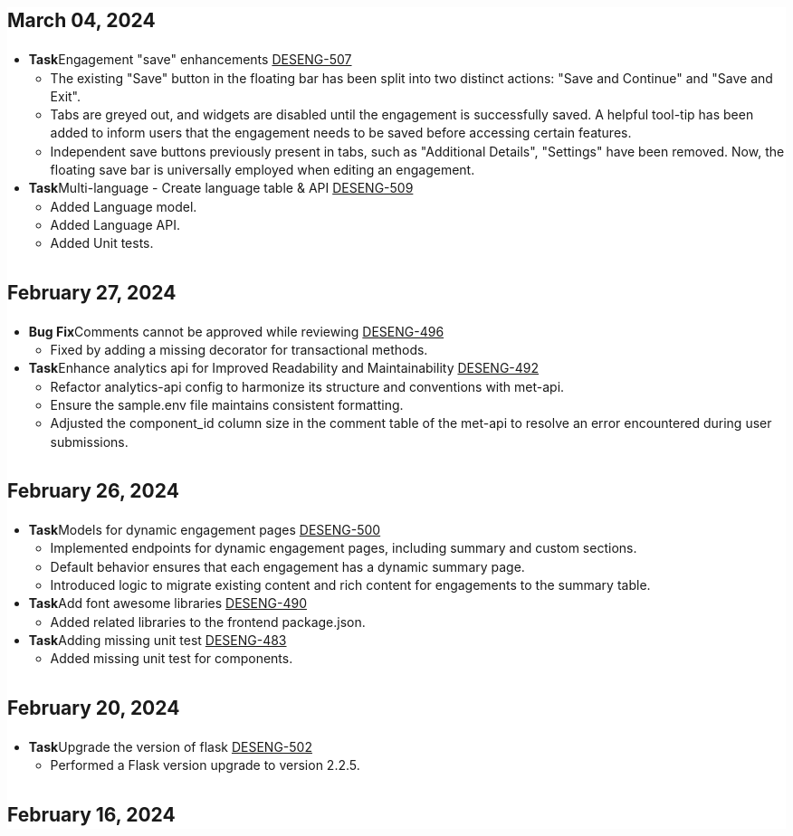 ## March 04, 2024

- **Task**Engagement "save" enhancements [DESENG-507](https://citz-gdx.atlassian.net/browse/DESENG-507)
  - The existing "Save" button in the floating bar has been split into two distinct actions: "Save and Continue" and "Save and Exit".
  - Tabs are greyed out, and widgets are disabled until the engagement is successfully saved. A helpful tool-tip has been added to inform users that the engagement needs to be saved before accessing certain features.
  - Independent save buttons previously present in tabs, such as "Additional Details", "Settings" have been removed. Now, the floating save bar is universally employed when editing an engagement.
- **Task**Multi-language - Create language table & API [DESENG-509](https://citz-gdx.atlassian.net/browse/DESENG-509)
  - Added Language model.
  - Added Language API.
  - Added Unit tests.

## February 27, 2024

- **Bug Fix**Comments cannot be approved while reviewing [DESENG-496](https://citz-gdx.atlassian.net/browse/DESENG-496)
  - Fixed by adding a missing decorator for transactional methods.
- **Task**Enhance analytics api for Improved Readability and Maintainability [DESENG-492](https://citz-gdx.atlassian.net/browse/DESENG-492)
  - Refactor analytics-api config to harmonize its structure and conventions with met-api.
  - Ensure the sample.env file maintains consistent formatting.
  - Adjusted the component_id column size in the comment table of the met-api to resolve an error encountered during user submissions.

## February 26, 2024

- **Task**Models for dynamic engagement pages [DESENG-500](https://citz-gdx.atlassian.net/browse/DESENG-500)
  - Implemented endpoints for dynamic engagement pages, including summary and custom sections.
  - Default behavior ensures that each engagement has a dynamic summary page.
  - Introduced logic to migrate existing content and rich content for engagements to the summary table.
- **Task**Add font awesome libraries [DESENG-490](https://citz-gdx.atlassian.net/browse/DESENG-490)
  - Added related libraries to the frontend package.json.
- **Task**Adding missing unit test [DESENG-483](https://citz-gdx.atlassian.net/browse/DESENG-483)
  - Added missing unit test for components.

## February 20, 2024

- **Task**Upgrade the version of flask [DESENG-502](https://citz-gdx.atlassian.net/browse/DESENG-502)
  - Performed a Flask version upgrade to version 2.2.5.

## February 16, 2024
